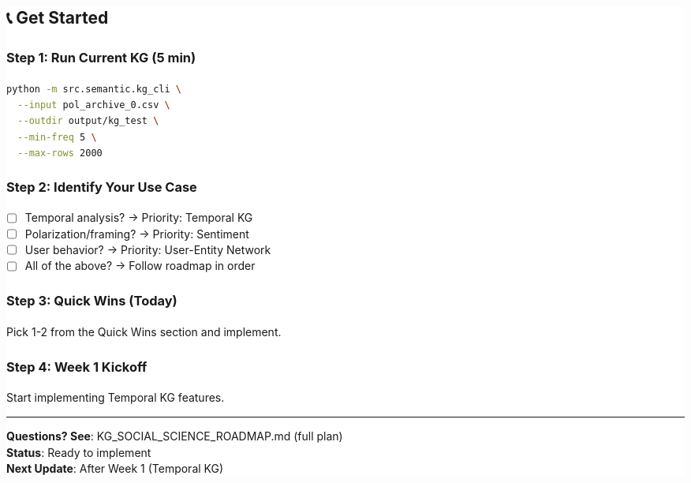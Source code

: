 ## 📞 Get Started

### Step 1: Run Current KG (5 min)
```bash
python -m src.semantic.kg_cli \
  --input pol_archive_0.csv \
  --outdir output/kg_test \
  --min-freq 5 \
  --max-rows 2000
```

### Step 2: Identify Your Use Case
- [ ] Temporal analysis? → Priority: Temporal KG
- [ ] Polarization/framing? → Priority: Sentiment
- [ ] User behavior? → Priority: User-Entity Network
- [ ] All of the above? → Follow roadmap in order

### Step 3: Quick Wins (Today)
Pick 1-2 from the Quick Wins section and implement.

### Step 4: Week 1 Kickoff
Start implementing Temporal KG features.

---

**Questions? See**: KG_SOCIAL_SCIENCE_ROADMAP.md (full plan)  
**Status**: Ready to implement  
**Next Update**: After Week 1 (Temporal KG)
